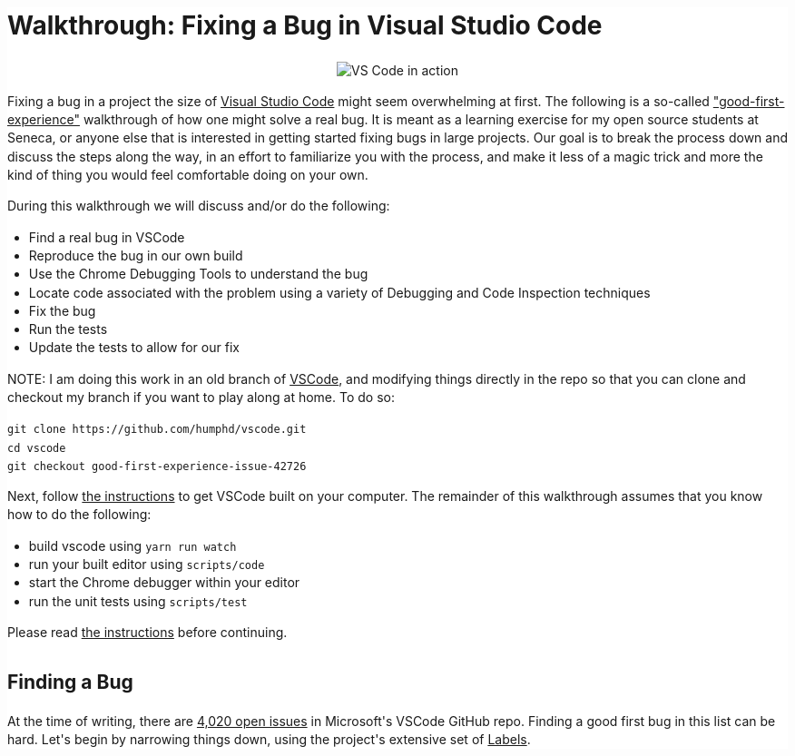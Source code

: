 # Walkthrough: Fixing a Bug in Visual Studio Code

<p align="center">
  <img alt="VS Code in action" src="https://cloud.githubusercontent.com/assets/11839736/16642200/6624dde0-43bd-11e6-8595-c81885ba0dc2.png">
</p>

Fixing a bug in a project the size of [Visual Studio Code](https://code.visualstudio.com/) might seem overwhelming at first. The following
is a so-called ["good-first-experience"](http://blog.humphd.org/why-good-first-bugs-often-arent/)
walkthrough of how one might solve a real bug.  It is meant as a
learning exercise for my open source students at Seneca, or anyone else that is
interested in getting started fixing bugs in large projects. Our goal is to break the process down and discuss the steps along the way, in
an effort to familiarize you with the process, and make it less of a magic trick
and more the kind of thing you would feel comfortable doing on your own.

During this walkthrough we will discuss and/or do the following:

* Find a real bug in VSCode
* Reproduce the bug in our own build
* Use the Chrome Debugging Tools to understand the bug
* Locate code associated with the problem using a variety of Debugging and Code Inspection techniques
* Fix the bug
* Run the tests
* Update the tests to allow for our fix

NOTE: I am doing this work in an old branch of [VSCode](https://github.com/Microsoft/vscode), and modifying things
directly in the repo so that you can clone and checkout my branch if you want
to play along at home.  To do so:

```
git clone https://github.com/humphd/vscode.git
cd vscode
git checkout good-first-experience-issue-42726
```

Next, follow [the instructions](CONTRIBUTING.md) to get VSCode built on your computer.  The remainder of this walkthrough assumes that you know how to do the following:

* build vscode using `yarn run watch`
* run your built editor using `scripts/code`
* start the Chrome debugger within your editor
* run the unit tests using `scripts/test`

Please read [the instructions](CONTRIBUTING.md) before continuing.

## Finding a Bug

At the time of writing, there are [4,020 open issues](https://github.com/Microsoft/vscode/issues) in Microsoft's VSCode GitHub repo.
Finding a good first bug in this list can be hard.  Let's begin by narrowing things down, using the project's extensive set of [Labels](https://github.com/Microsoft/vscode/labels).
